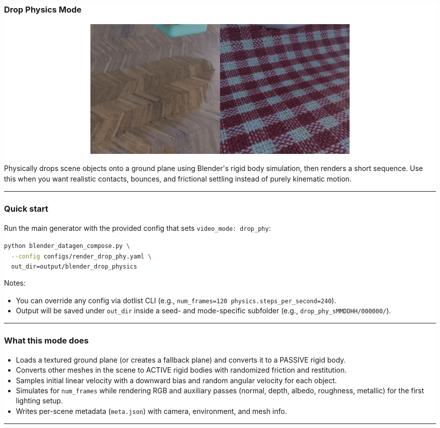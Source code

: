 ### Drop Physics Mode

<div align="center">
  <img src="../teaser/drop_phy_example.gif" alt=""  width="60%" />
</div>

Physically drops scene objects onto a ground plane using Blender's rigid body simulation, then renders a short sequence. Use this when you want realistic contacts, bounces, and frictional settling instead of purely kinematic motion.

---

### Quick start

Run the main generator with the provided config that sets `video_mode: drop_phy`:

```bash
python blender_datagen_compose.py \
  --config configs/render_drop_phy.yaml \
  out_dir=output/blender_drop_physics
```

Notes:
- You can override any config via dotlist CLI (e.g., `num_frames=120 physics.steps_per_second=240`).
- Output will be saved under `out_dir` inside a seed- and mode-specific subfolder (e.g., `drop_phy_sMMDDHH/000000/`).

---

### What this mode does

- Loads a textured ground plane (or creates a fallback plane) and converts it to a PASSIVE rigid body.
- Converts other meshes in the scene to ACTIVE rigid bodies with randomized friction and restitution.
- Samples initial linear velocity with a downward bias and random angular velocity for each object.
- Simulates for `num_frames` while rendering RGB and auxiliary passes (normal, depth, albedo, roughness, metallic) for the first lighting setup.
- Writes per-scene metadata (`meta.json`) with camera, environment, and mesh info.

---